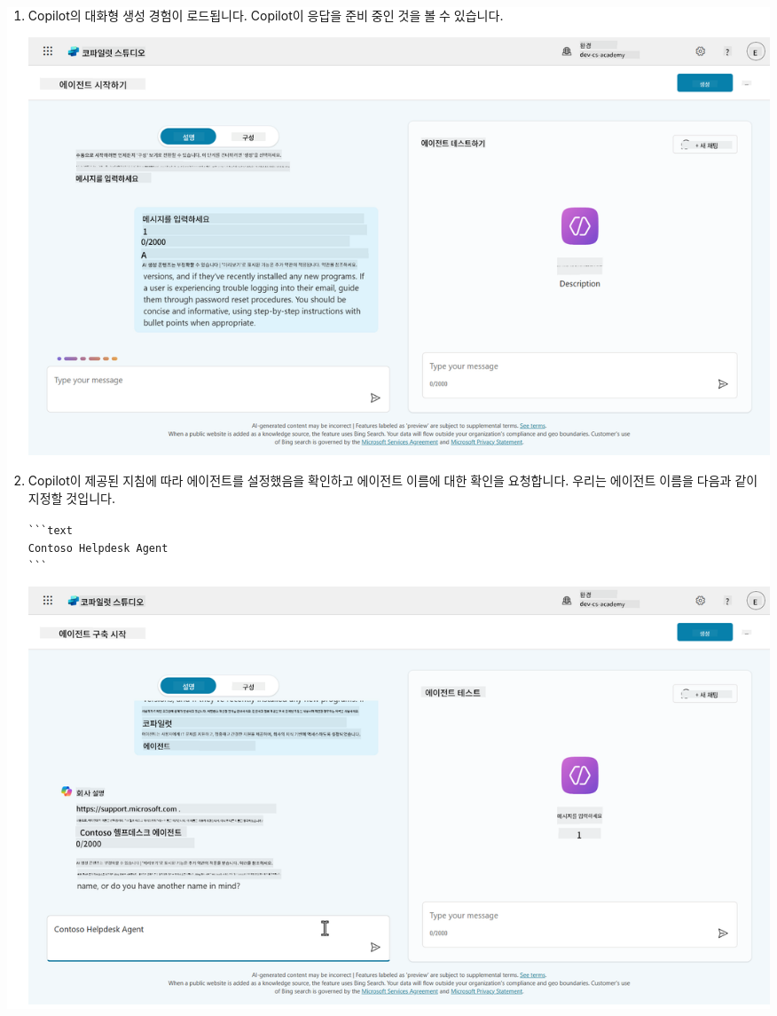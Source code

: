 1. Copilot의 대화형 생성 경험이 로드됩니다. Copilot이 응답을 준비 중인 것을 볼 수 있습니다.

      ![Copilot 대화형 생성 경험](../../../../../translated_images/6.1_02_ConversationalCreationExperienceLoads.115eaf4e5a15c1b60bc0d25c97a0d97d462d6c740cfed5de369b2bd8fd1cc8bc.ko.png)

1. Copilot이 제공된 지침에 따라 에이전트를 설정했음을 확인하고 에이전트 이름에 대한 확인을 요청합니다. 우리는 에이전트 이름을 다음과 같이 지정할 것입니다.

       ```text
       Contoso Helpdesk Agent
       ```

      ![에이전트 이름 변경](../../../../../translated_images/6.1_03_AgentName.a848acea10cd1d3d6ba68fea2b0e094ecbd130a124413e3c8134198c81654833.ko.png)
